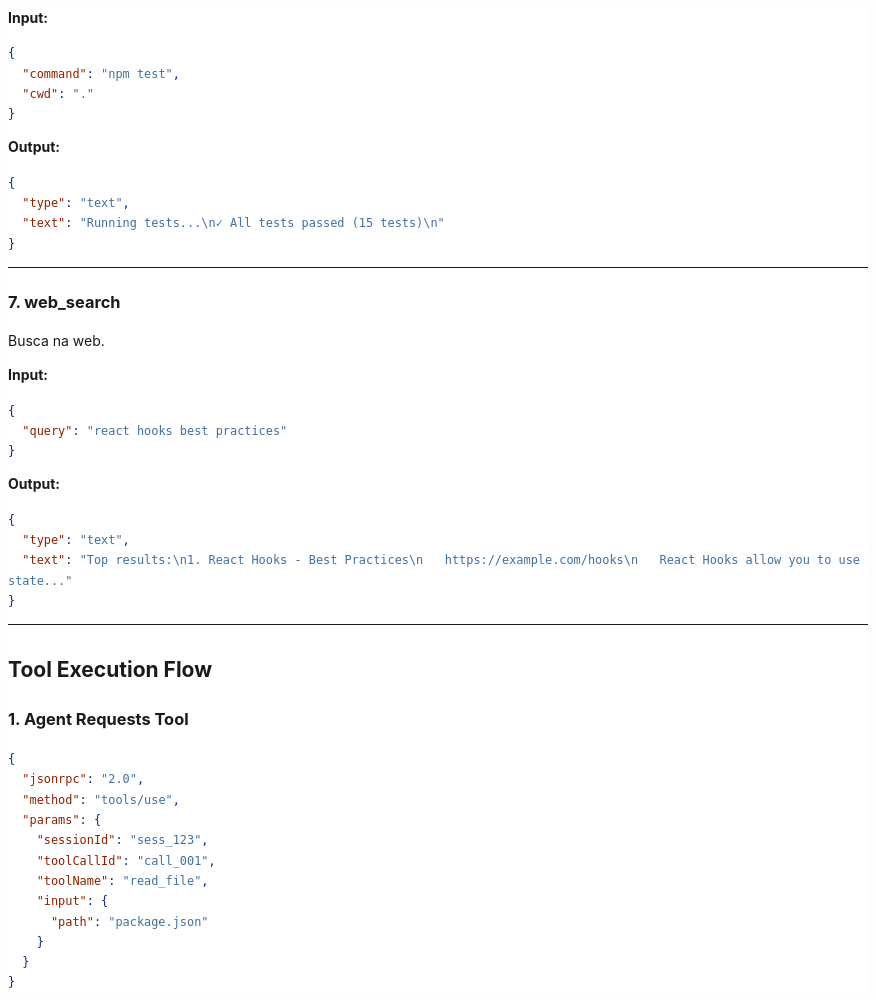**Input:**
```json
{
  "command": "npm test",
  "cwd": "."
}
```

**Output:**
```json
{
  "type": "text",
  "text": "Running tests...\n✓ All tests passed (15 tests)\n"
}
```

---

### 7. web_search

Busca na web.

**Input:**
```json
{
  "query": "react hooks best practices"
}
```

**Output:**
```json
{
  "type": "text",
  "text": "Top results:\n1. React Hooks - Best Practices\n   https://example.com/hooks\n   React Hooks allow you to use state..."
}
```

---

## Tool Execution Flow

### 1. Agent Requests Tool

```json
{
  "jsonrpc": "2.0",
  "method": "tools/use",
  "params": {
    "sessionId": "sess_123",
    "toolCallId": "call_001",
    "toolName": "read_file",
    "input": {
      "path": "package.json"
    }
  }
}
```
